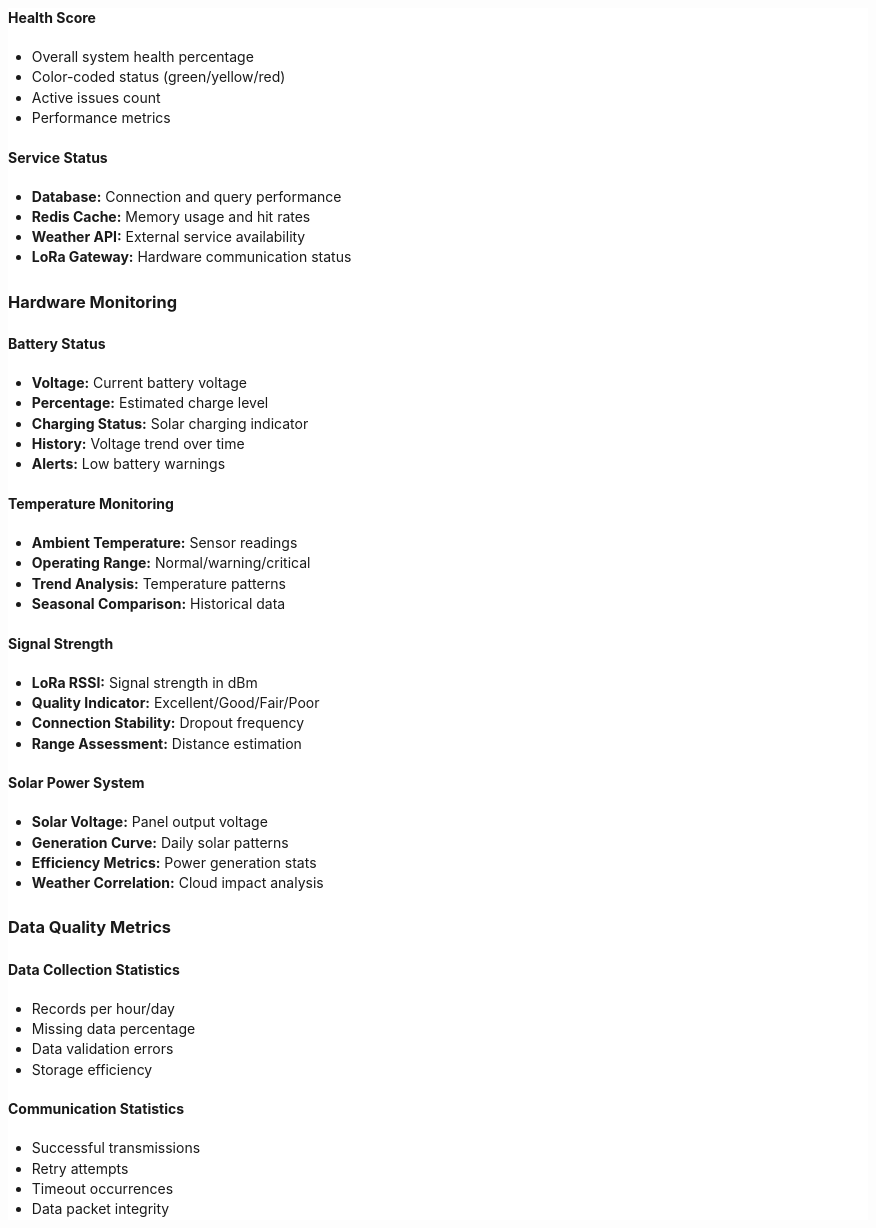#### **Health Score**
- Overall system health percentage
- Color-coded status (green/yellow/red)
- Active issues count
- Performance metrics

#### **Service Status**
- **Database:** Connection and query performance
- **Redis Cache:** Memory usage and hit rates
- **Weather API:** External service availability
- **LoRa Gateway:** Hardware communication status

### **Hardware Monitoring**

#### **Battery Status**
- **Voltage:** Current battery voltage
- **Percentage:** Estimated charge level
- **Charging Status:** Solar charging indicator
- **History:** Voltage trend over time
- **Alerts:** Low battery warnings

#### **Temperature Monitoring**
- **Ambient Temperature:** Sensor readings
- **Operating Range:** Normal/warning/critical
- **Trend Analysis:** Temperature patterns
- **Seasonal Comparison:** Historical data

#### **Signal Strength**
- **LoRa RSSI:** Signal strength in dBm
- **Quality Indicator:** Excellent/Good/Fair/Poor
- **Connection Stability:** Dropout frequency
- **Range Assessment:** Distance estimation

#### **Solar Power System**
- **Solar Voltage:** Panel output voltage
- **Generation Curve:** Daily solar patterns
- **Efficiency Metrics:** Power generation stats
- **Weather Correlation:** Cloud impact analysis

### **Data Quality Metrics**

#### **Data Collection Statistics**
- Records per hour/day
- Missing data percentage
- Data validation errors
- Storage efficiency

#### **Communication Statistics**
- Successful transmissions
- Retry attempts
- Timeout occurrences
- Data packet integrity
